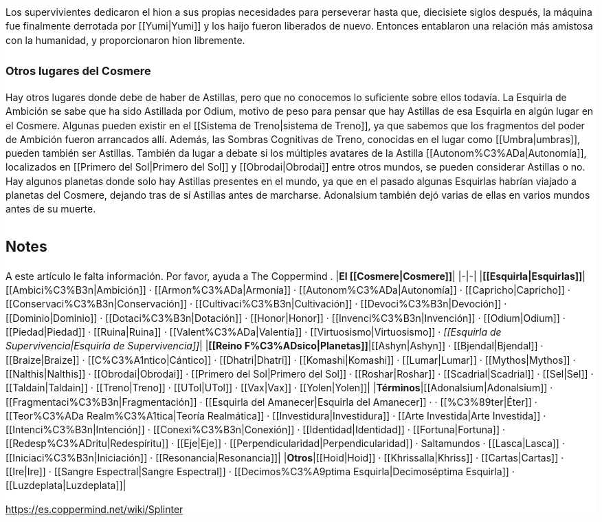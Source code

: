 Los supervivientes dedicaron el hion a sus propias necesidades para perseverar hasta que, diecisiete siglos después, la máquina fue finalmente derrotada por [[Yumi\|Yumi]] y los haijo fueron liberados de nuevo. Entonces entablaron una relación más amistosa con la humanidad, y proporcionaron hion libremente.

### Otros lugares del Cosmere
Hay otros lugares donde debe de haber de Astillas, pero que no conocemos lo suficiente sobre ellos todavía. La Esquirla de Ambición se sabe que ha sido Astillada por Odium, motivo de peso para pensar que hay Astillas de esa Esquirla en algún lugar en el Cosmere. Algunas pueden existir en el [[Sistema de Treno\|sistema de Treno]], ya que sabemos que los fragmentos del poder de Ambición fueron arrancados allí. Además, las Sombras Cognitivas de Treno, conocidas en el lugar como [[Umbra\|umbras]], pueden también ser Astillas. También da lugar a debate si los múltiples avatares de la Astilla [[Autonom%C3%ADa\|Autonomía]], localizados en [[Primero del Sol\|Primero del Sol]] y [[Obrodai\|Obrodai]] entre otros mundos, se pueden considerar Astillas o no. Hay algunos planetas donde solo hay Astillas presentes en el mundo, ya que en el pasado algunas Esquirlas habrían viajado a planetas del Cosmere, dejando tras de sí Astillas antes de marcharse. Adonalsium también dejó varias de ellas en varios mundos antes de su muerte.

## Notes



A este artículo le falta información. Por favor, ayuda a The Coppermind .
|**El [[Cosmere\|Cosmere]]**|
|-|-|
|**[[Esquirla\|Esquirlas]]**|[[Ambici%C3%B3n\|Ambición]] · [[Armon%C3%ADa\|Armonía]] · [[Autonom%C3%ADa\|Autonomía]] · [[Capricho\|Capricho]] · [[Conservaci%C3%B3n\|Conservación]] · [[Cultivaci%C3%B3n\|Cultivación]] · [[Devoci%C3%B3n\|Devoción]] · [[Dominio\|Dominio]] · [[Dotaci%C3%B3n\|Dotación]] · [[Honor\|Honor]] · [[Invenci%C3%B3n\|Invención]] · [[Odium\|Odium]] · [[Piedad\|Piedad]] · [[Ruina\|Ruina]] · [[Valent%C3%ADa\|Valentía]] · [[Virtuosismo\|Virtuosismo]] · *[[Esquirla de Supervivencia\|Esquirla de Supervivencia]]*|
|**[[Reino F%C3%ADsico\|Planetas]]**|[[Ashyn\|Ashyn]] · [[Bjendal\|Bjendal]] · [[Braize\|Braize]] · [[C%C3%A1ntico\|Cántico]] · [[Dhatri\|Dhatri]] · [[Komashi\|Komashi]] · [[Lumar\|Lumar]] · [[Mythos\|Mythos]] · [[Nalthis\|Nalthis]] · [[Obrodai\|Obrodai]] · [[Primero del Sol\|Primero del Sol]] · [[Roshar\|Roshar]] · [[Scadrial\|Scadrial]] · [[Sel\|Sel]] · [[Taldain\|Taldain]] · [[Treno\|Treno]] · [[UTol\|UTol]] · [[Vax\|Vax]] · [[Yolen\|Yolen]]|
|**Términos**|[[Adonalsium\|Adonalsium]] · [[Fragmentaci%C3%B3n\|Fragmentación]] · [[Esquirla del Amanecer\|Esquirla del Amanecer]] ·  · [[%C3%89ter\|Éter]] · [[Teor%C3%ADa Realm%C3%A1tica\|Teoría Realmática]] · [[Investidura\|Investidura]] · [[Arte Investida\|Arte Investida]] · [[Intenci%C3%B3n\|Intención]] · [[Conexi%C3%B3n\|Conexión]] · [[Identidad\|Identidad]] · [[Fortuna\|Fortuna]] · [[Redesp%C3%ADritu\|Redespíritu]] · [[Eje\|Eje]] · [[Perpendicularidad\|Perpendicularidad]] · Saltamundos · [[Lasca\|Lasca]] · [[Iniciaci%C3%B3n\|Iniciación]] · [[Resonancia\|Resonancia]]|
|**Otros**|[[Hoid\|Hoid]] · [[Khrissalla\|Khriss]] · [[Cartas\|Cartas]] · [[Ire\|Ire]] · [[Sangre Espectral\|Sangre Espectral]] · [[Decimos%C3%A9ptima Esquirla\|Decimoséptima Esquirla]] · [[Luzdeplata\|Luzdeplata]]|



https://es.coppermind.net/wiki/Splinter